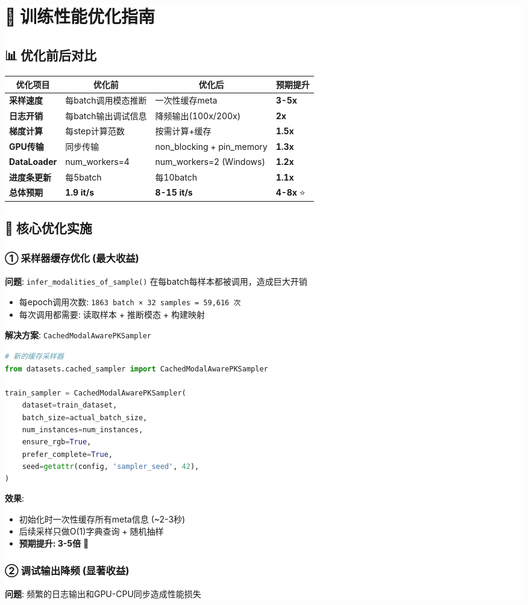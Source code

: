 # 🚀 训练性能优化指南

## 📊 优化前后对比

| 优化项目 | 优化前 | 优化后 | 预期提升 |
|----------|---------|---------|----------|
| **采样速度** | 每batch调用模态推断 | 一次性缓存meta | **3-5x** |
| **日志开销** | 每batch输出调试信息 | 降频输出(100x/200x) | **2x** |
| **梯度计算** | 每step计算范数 | 按需计算+缓存 | **1.5x** |
| **GPU传输** | 同步传输 | non_blocking + pin_memory | **1.3x** |
| **DataLoader** | num_workers=4 | num_workers=2 (Windows) | **1.2x** |
| **进度条更新** | 每5batch | 每10batch | **1.1x** |
| **总体预期** | **1.9 it/s** | **8-15 it/s** | **4-8x** ⭐ |

## 🔧 核心优化实施

### ① 采样器缓存优化 (最大收益)

**问题**: `infer_modalities_of_sample()` 在每batch每样本都被调用，造成巨大开销
- 每epoch调用次数: `1863 batch × 32 samples = 59,616 次`
- 每次调用都需要: 读取样本 + 推断模态 + 构建映射

**解决方案**: `CachedModalAwarePKSampler`
```python
# 新的缓存采样器
from datasets.cached_sampler import CachedModalAwarePKSampler

train_sampler = CachedModalAwarePKSampler(
    dataset=train_dataset,
    batch_size=actual_batch_size,
    num_instances=num_instances,
    ensure_rgb=True,
    prefer_complete=True,
    seed=getattr(config, 'sampler_seed', 42),
)
```

**效果**: 
- 初始化时一次性缓存所有meta信息 (~2-3秒)
- 后续采样只做O(1)字典查询 + 随机抽样
- **预期提升: 3-5倍** 🎯

### ② 调试输出降频 (显著收益)

**问题**: 频繁的日志输出和GPU-CPU同步造成性能损失
